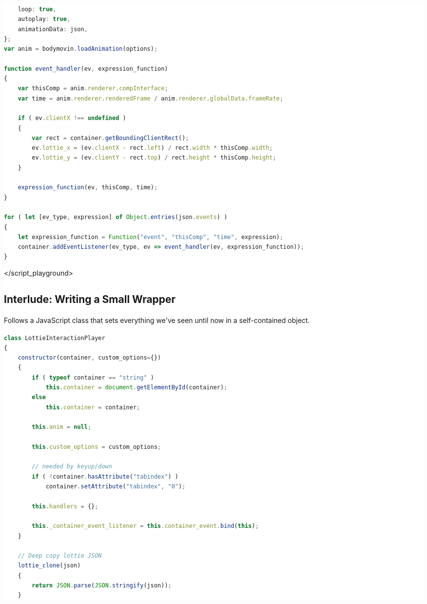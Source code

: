 ```js
    loop: true,
    autoplay: true,
    animationData: json,
};
var anim = bodymovin.loadAnimation(options);

function event_handler(ev, expression_function)
{
    var thisComp = anim.renderer.compInterface;
    var time = anim.renderer.renderedFrame / anim.renderer.globalData.frameRate;

    if ( ev.clientX !== undefined )
    {
        var rect = container.getBoundingClientRect();
        ev.lottie_x = (ev.clientX - rect.left) / rect.width * thisComp.width;
        ev.lottie_y = (ev.clientY - rect.top) / rect.height * thisComp.height;
    }

    expression_function(ev, thisComp, time);
}

for ( let [ev_type, expression] of Object.entries(json.events) )
{
    let expression_function = Function("event", "thisComp", "time", expression);
    container.addEventListener(ev_type, ev => event_handler(ev, expression_function));
}
```
</script_playground>


## Interlude: Writing a Small Wrapper

Follows a JavaScript class that sets everything we've seen until now
in a self-contained object.

```js
class LottieInteractionPlayer
{
    constructor(container, custom_options={})
    {
        if ( typeof container == "string" )
            this.container = document.getElementById(container);
        else
            this.container = container;

        this.anim = null;

        this.custom_options = custom_options;

        // needed by keyup/down
        if ( !container.hasAttribute("tabindex") )
            container.setAttribute("tabindex", "0");

        this.handlers = {};

        this._container_event_listener = this.container_event.bind(this);
    }

    // Deep copy lottie JSON
    lottie_clone(json)
    {
        return JSON.parse(JSON.stringify(json));
    }

```